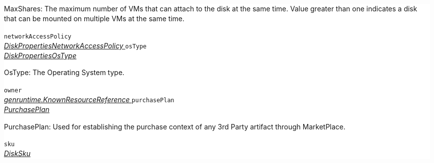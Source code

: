 <p>MaxShares: The maximum number of VMs that can attach to the disk at the same time. Value greater than one indicates a
disk that can be mounted on multiple VMs at the same time.</p>
</td>
</tr>
<tr>
<td>
<code>networkAccessPolicy</code><br/>
<em>
<a href="#compute.azure.com/v1alpha1api20200930.DiskPropertiesNetworkAccessPolicy">
DiskPropertiesNetworkAccessPolicy
</a>
</em>
</td>
<td>
</td>
</tr>
<tr>
<td>
<code>osType</code><br/>
<em>
<a href="#compute.azure.com/v1alpha1api20200930.DiskPropertiesOsType">
DiskPropertiesOsType
</a>
</em>
</td>
<td>
<p>OsType: The Operating System type.</p>
</td>
</tr>
<tr>
<td>
<code>owner</code><br/>
<em>
<a href="https://pkg.go.dev/github.com/Azure/azure-service-operator/v2/pkg/genruntime#KnownResourceReference">
genruntime.KnownResourceReference
</a>
</em>
</td>
<td>
</td>
</tr>
<tr>
<td>
<code>purchasePlan</code><br/>
<em>
<a href="#compute.azure.com/v1alpha1api20200930.PurchasePlan">
PurchasePlan
</a>
</em>
</td>
<td>
<p>PurchasePlan: Used for establishing the purchase context of any 3rd Party artifact through MarketPlace.</p>
</td>
</tr>
<tr>
<td>
<code>sku</code><br/>
<em>
<a href="#compute.azure.com/v1alpha1api20200930.DiskSku">
DiskSku
</a>